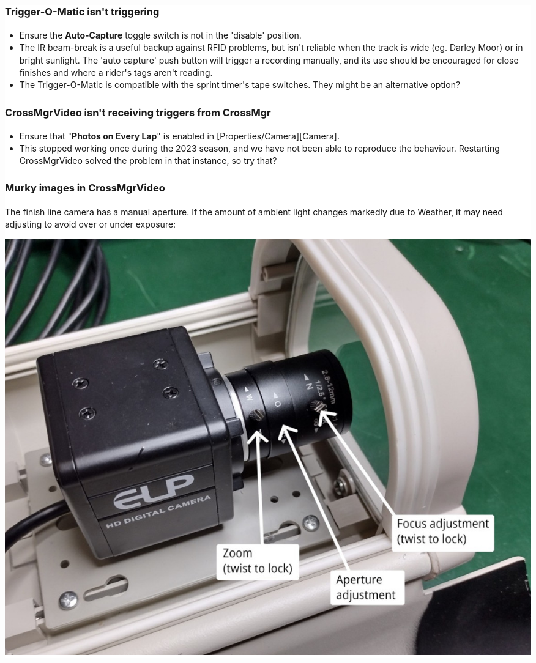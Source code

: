 ### Trigger-O-Matic isn't triggering

- Ensure the **Auto-Capture** toggle switch is not in the 'disable' position.
- The IR beam-break is a useful backup against RFID problems, but isn't reliable when the track is wide (eg. Darley Moor) or in bright sunlight.  The 'auto capture' push button will trigger a recording manually, and its use should be encouraged for close finishes and where a rider's tags aren't reading.
- The Trigger-O-Matic is compatible with the sprint timer's tape switches.  They might be an alternative option?

### CrossMgrVideo isn't receiving triggers from CrossMgr

- Ensure that "**Photos on Every Lap**" is enabled in [Properties/Camera][Camera].
- This stopped working once during the 2023 season, and we have not been able to reproduce the behaviour.  Restarting CrossMgrVideo solved the problem in that instance, so try that?

### Murky images in CrossMgrVideo

The finish line camera has a manual aperture.  If the amount of ambient light changes markedly due to Weather, it may need adjusting to avoid over or under exposure:

![Camera focus and aperture adjustment](./images/finish_line_camera.jpg "Camera focus and aperture adjustment")
